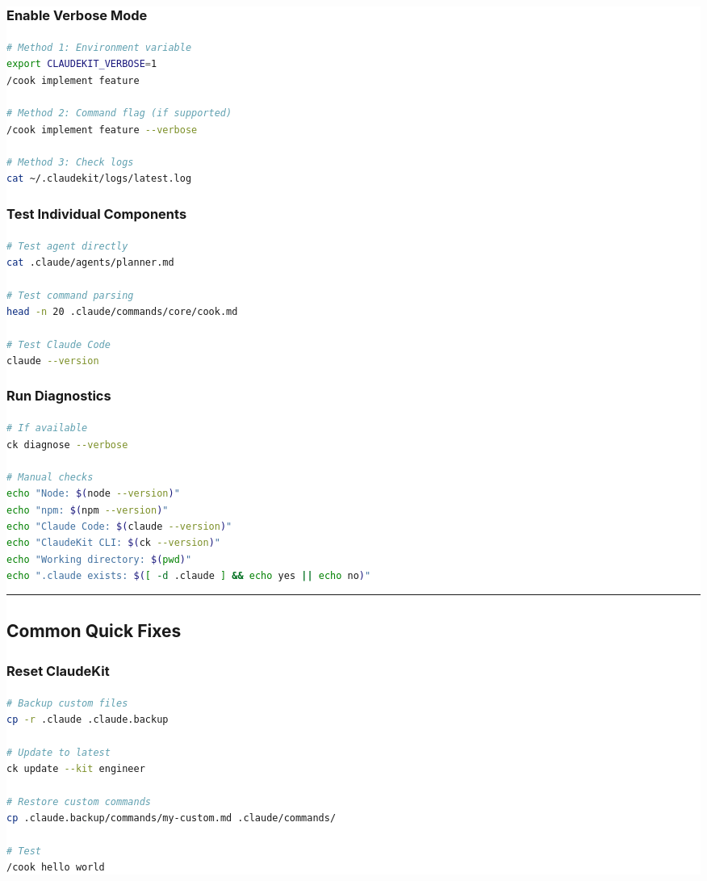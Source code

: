 ### Enable Verbose Mode

```bash
# Method 1: Environment variable
export CLAUDEKIT_VERBOSE=1
/cook implement feature

# Method 2: Command flag (if supported)
/cook implement feature --verbose

# Method 3: Check logs
cat ~/.claudekit/logs/latest.log
```

### Test Individual Components

```bash
# Test agent directly
cat .claude/agents/planner.md

# Test command parsing
head -n 20 .claude/commands/core/cook.md

# Test Claude Code
claude --version
```

### Run Diagnostics

```bash
# If available
ck diagnose --verbose

# Manual checks
echo "Node: $(node --version)"
echo "npm: $(npm --version)"
echo "Claude Code: $(claude --version)"
echo "ClaudeKit CLI: $(ck --version)"
echo "Working directory: $(pwd)"
echo ".claude exists: $([ -d .claude ] && echo yes || echo no)"
```

---

## Common Quick Fixes

### Reset ClaudeKit

```bash
# Backup custom files
cp -r .claude .claude.backup

# Update to latest
ck update --kit engineer

# Restore custom commands
cp .claude.backup/commands/my-custom.md .claude/commands/

# Test
/cook hello world
```
